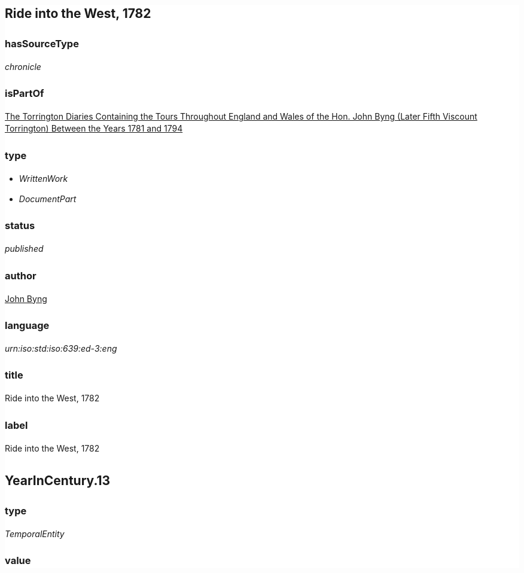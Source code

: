 ## Ride into the West, 1782

### hasSourceType


*chronicle*

### isPartOf


[The Torrington Diaries Containing the Tours Throughout England and Wales of the Hon. John Byng (Later Fifth Viscount Torrington) Between the Years 1781 and 1794](#The-Torrington-Diaries-Containing-the-Tours-Throughout-England-and-Wales-of-the-Hon.-John-Byng-(Later-Fifth-Viscount-Torrington)-Between-the-Years-1781-and-1794)

### type

 - *WrittenWork*

 - *DocumentPart*

### status


*published*

### author


[John Byng](#John-Byng)

### language


*urn:iso:std:iso:639:ed-3:eng*

### title


Ride into the West, 1782

### label


Ride into the West, 1782

## YearInCentury.13

### type


*TemporalEntity*

### value
